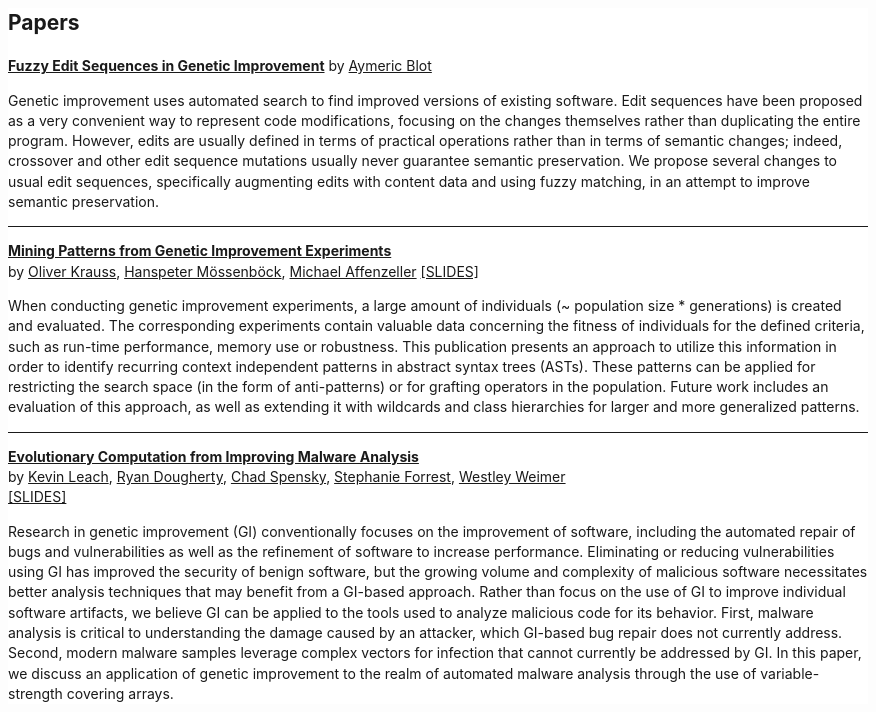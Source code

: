 ## Papers

<strong><a href="paper_pdfs/blot2019gi.pdf">Fuzzy Edit Sequences in Genetic Improvement</a></strong>
by <a href="http://www0.cs.ucl.ac.uk/staff/a.blot">Aymeric Blot</a>         

Genetic improvement uses automated search to find improved versions of existing software. Edit sequences have been proposed as a very convenient way to represent code modifications, focusing on the changes themselves rather than duplicating the entire program. However, edits are usually defined in terms of practical operations rather than in terms of semantic changes; indeed, crossover and other edit sequence mutations usually never guarantee semantic preservation. We propose several changes to usual edit sequences, specifically augmenting edits with content data and using fuzzy matching, in an attempt to improve semantic preservation.

<hr> 

<strong><a href="paper_pdfs/krauss2019mining.pdf">Mining Patterns from Genetic Improvement Experiments</a></strong>            
by <a href="https://research.fh-ooe.at/en/staff/25755">Oliver Krauss</a>, <a href="http://www.ssw.uni-linz.ac.at/General/Staff/HM/">Hanspeter Mössenböck</a>, <a href="http://fh-ooe.academia.edu/MichaelAffenzeller">Michael Affenzeller</a>
<a href="slides/krauss2019mining_slides.pdf">[SLIDES]</a>

When conducting genetic improvement experiments, a large amount of individuals (~ population size * generations) is created and evaluated. The corresponding experiments contain valuable data concerning the fitness of individuals for the defined criteria, such as run-time performance, memory use or robustness. This publication presents an approach to utilize this information in order to identify recurring context independent patterns in abstract syntax trees (ASTs). These patterns can be applied for restricting the search space (in the form of anti-patterns) or for grafting operators in the population. Future work includes an evaluation of this approach, as well as extending it with wildcards and class hierarchies for larger and more generalized patterns.

<hr> 

<strong><a href="paper_pdfs/leach2019evolutionary.pdf">Evolutionary Computation from Improving Malware Analysis</a></strong>            
by <a href="http://kjleach.eecs.umich.edu">Kevin Leach</a>, <a href="https://isearch.asu.edu/profile/1639008">Ryan Dougherty</a>, <a href="http://cspensky.info">Chad Spensky</a>, <a href="https://forrest.biodesign.asu.edu">Stephanie Forrest</a>, <a href="http://web.eecs.umich.edu/~weimerw">Westley Weimer</a>                                             
<a href="slides/leach2019evolutionary_slides.pdf">[SLIDES]</a> 

Research in genetic improvement (GI) conventionally focuses on the improvement of software, including the automated repair of bugs and vulnerabilities as well as the refinement of software to increase performance. Eliminating or reducing vulnerabilities using GI has improved the security of benign software, but the growing volume and complexity of malicious software necessitates better analysis techniques that may benefit from a GI-based approach. Rather than focus on the use of GI to improve individual software artifacts, we believe GI can be applied to the tools used to analyze malicious code for its behavior. First, malware analysis is critical to understanding the damage caused by an attacker, which GI-based bug repair does not currently address. Second, modern malware samples leverage complex vectors for infection that cannot currently be addressed by GI.  In this paper, we discuss an application of genetic improvement to the realm of automated malware analysis through the use of variable-strength covering arrays.
